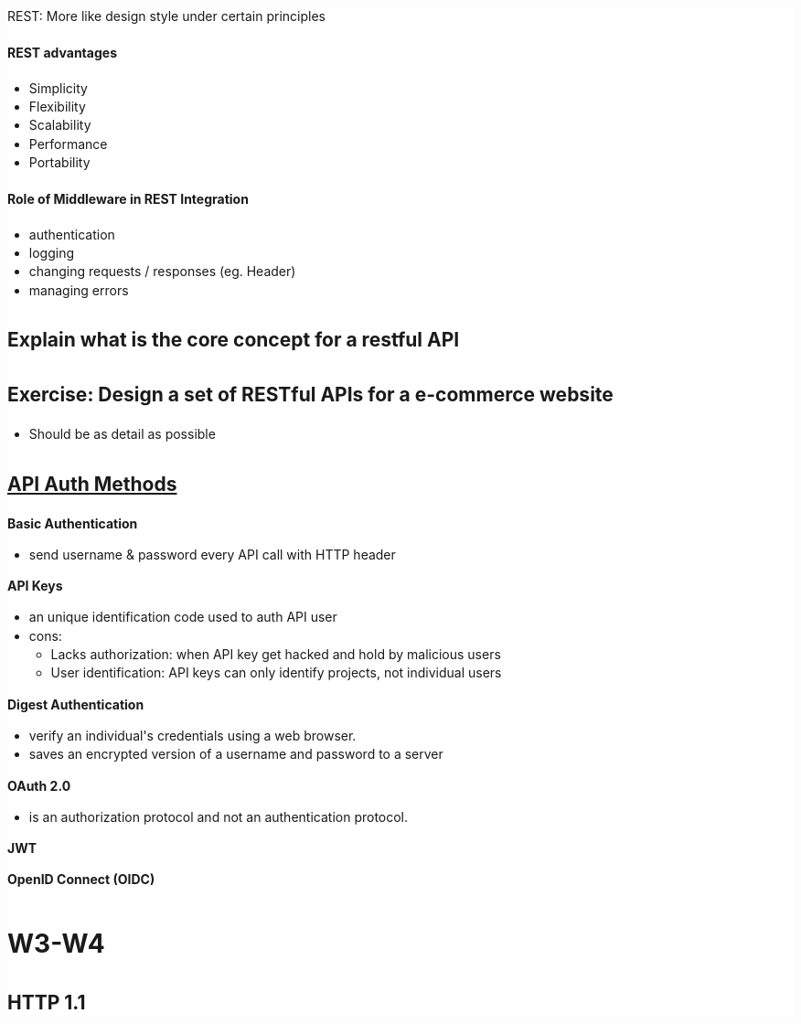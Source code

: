 REST: More like design style under certain principles

#### REST advantages

- Simplicity
- Flexibility
- Scalability
- Performance
- Portability

#### Role of Middleware in REST Integration

- authentication
- logging
- changing requests / responses (eg. Header)
- managing errors

## Explain what is the core concept for a restful API

## Exercise: Design a set of RESTful APIs for a e-commerce website

- Should be as detail as possible

## [API Auth Methods](https://konghq.com/blog/engineering/common-api-authentication-methods)

**Basic Authentication**

- send username & password every API call with HTTP header

**API Keys**

- an unique identification code used to auth API user
- cons:
    - Lacks authorization: when API key get hacked and hold by malicious users
    - User identification: API keys can only identify projects, not individual users

**Digest Authentication**

- verify an individual's credentials using a web browser.
- saves an encrypted version of a username and password to a server

**OAuth 2.0**

- is an authorization protocol and not an authentication protocol.

**JWT**

**OpenID Connect (OIDC)**

# W3-W4

## HTTP 1.1
